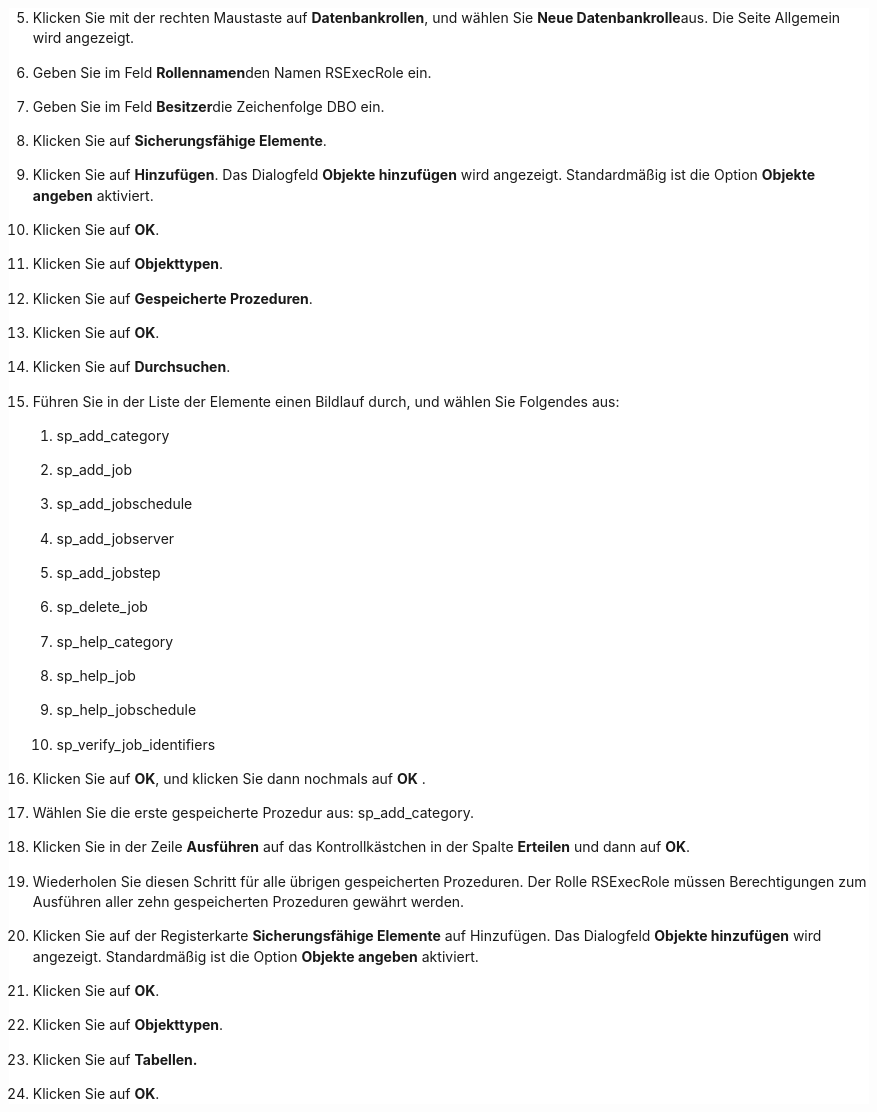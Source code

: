 5.  Klicken Sie mit der rechten Maustaste auf **Datenbankrollen**, und wählen Sie **Neue Datenbankrolle**aus. Die Seite Allgemein wird angezeigt.  
  
6.  Geben Sie im Feld **Rollennamen**den Namen RSExecRole ein.  
  
7.  Geben Sie im Feld **Besitzer**die Zeichenfolge DBO ein.  
  
8.  Klicken Sie auf **Sicherungsfähige Elemente**.  
  
9. Klicken Sie auf **Hinzufügen**. Das Dialogfeld **Objekte hinzufügen** wird angezeigt. Standardmäßig ist die Option **Objekte angeben** aktiviert.  
  
10. Klicken Sie auf **OK**.  
  
11. Klicken Sie auf **Objekttypen**.  
  
12. Klicken Sie auf **Gespeicherte Prozeduren**.  
  
13. Klicken Sie auf **OK**.  
  
14. Klicken Sie auf **Durchsuchen**.  
  
15. Führen Sie in der Liste der Elemente einen Bildlauf durch, und wählen Sie Folgendes aus:  
  
    1.  sp_add_category  
  
    2.  sp_add_job  
  
    3.  sp_add_jobschedule  
  
    4.  sp_add_jobserver  
  
    5.  sp_add_jobstep  
  
    6.  sp_delete_job  
  
    7.  sp_help_category  
  
    8.  sp_help_job  
  
    9. sp_help_jobschedule  
  
    10. sp_verify_job_identifiers  
  
16. Klicken Sie auf **OK**, und klicken Sie dann nochmals auf **OK** .  
  
17. Wählen Sie die erste gespeicherte Prozedur aus: sp_add_category.  
  
18. Klicken Sie in der Zeile **Ausführen** auf das Kontrollkästchen in der Spalte **Erteilen** und dann auf **OK**.  
  
19. Wiederholen Sie diesen Schritt für alle übrigen gespeicherten Prozeduren. Der Rolle RSExecRole müssen Berechtigungen zum Ausführen aller zehn gespeicherten Prozeduren gewährt werden.  
  
20. Klicken Sie auf der Registerkarte **Sicherungsfähige Elemente** auf Hinzufügen. Das Dialogfeld **Objekte hinzufügen** wird angezeigt. Standardmäßig ist die Option **Objekte angeben** aktiviert.  
  
21. Klicken Sie auf **OK**.  
  
22. Klicken Sie auf **Objekttypen**.  
  
23. Klicken Sie auf **Tabellen.**  
  
24. Klicken Sie auf **OK**.  
  